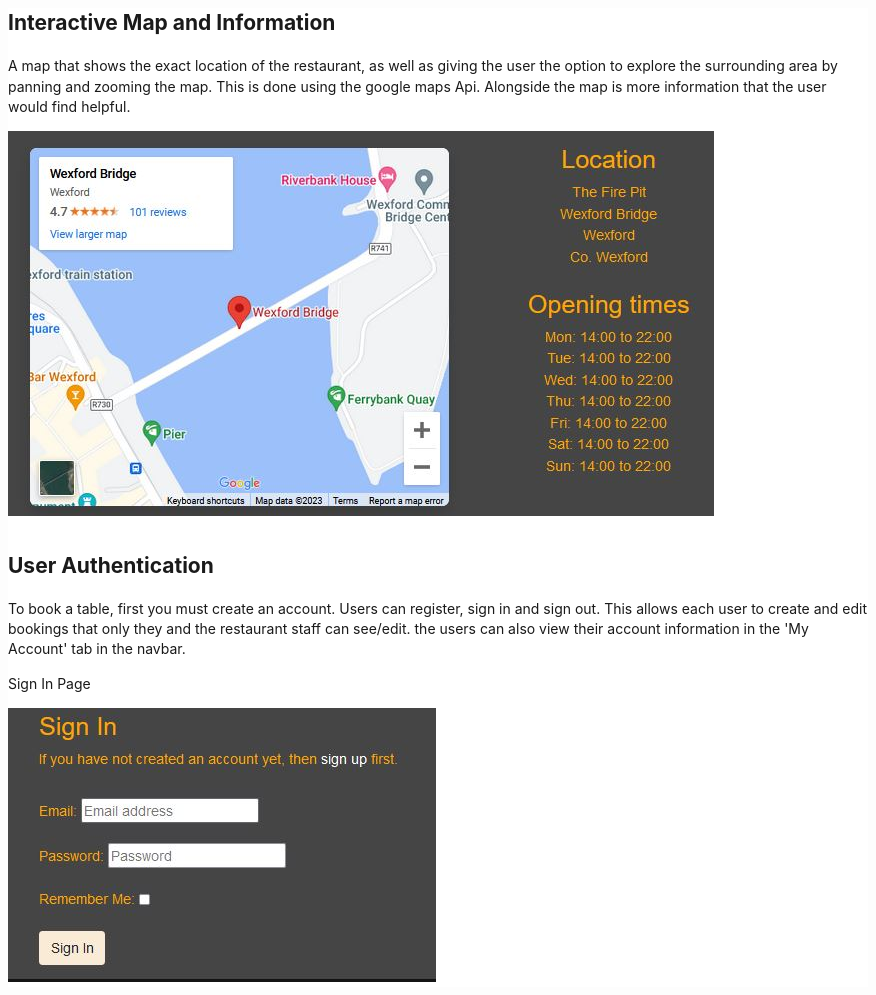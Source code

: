 ## Interactive Map and Information

A map that shows the exact location of the restaurant, as well as giving the user the option to explore the surrounding area by panning and zooming the map. This is done using the google maps Api. Alongside the map is more information that the user would find helpful.

![Feature Map and Information](docs/read_me_images/feature-map.JPG)

## User Authentication

To book a table, first you must create an account. Users can register, sign in and sign out. This allows each user to create and edit bookings that only they and the restaurant staff can see/edit. the users can also view their account information in the 'My Account' tab in the navbar.

Sign In Page

![Feature sign in](docs/read_me_images/feature-login.JPG)
